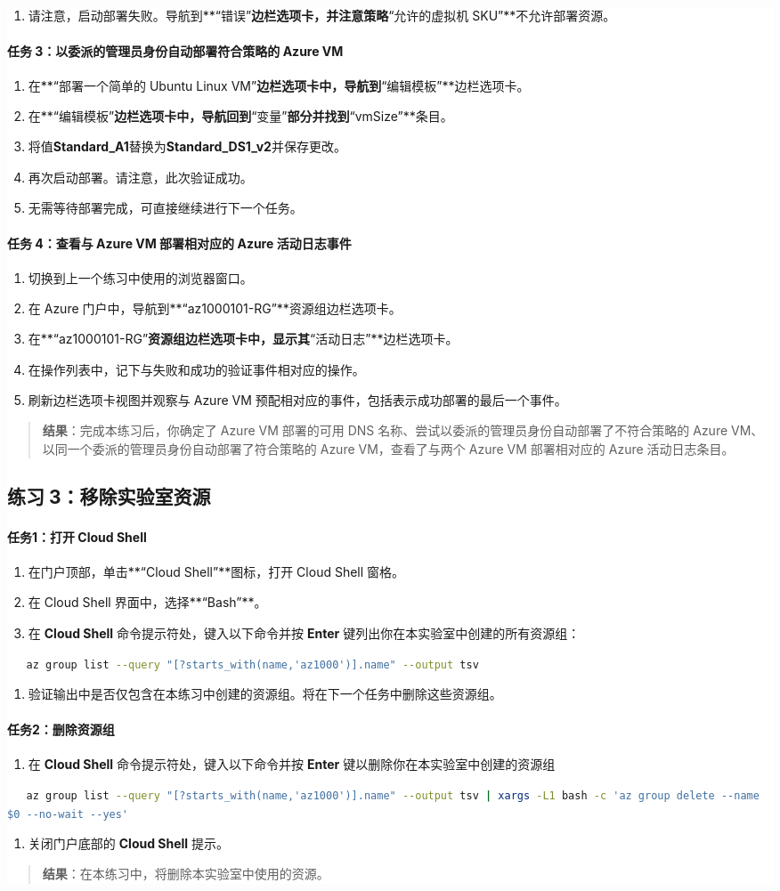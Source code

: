 1. 请注意，启动部署失败。导航到**“错误”**边栏选项卡，并注意策略**“允许的虚拟机 SKU”**不允许部署资源。   


#### 任务 3：以委派的管理员身份自动部署符合策略的 Azure VM
 
1. 在**“部署一个简单的 Ubuntu Linux VM”**边栏选项卡中，导航到**“编辑模板”**边栏选项卡。

1. 在**“编辑模板”**边栏选项卡中，导航回到**“变量”**部分并找到**“vmSize”**条目。

1. 将值**Standard_A1**替换为**Standard_DS1_v2**并保存更改。

1. 再次启动部署。请注意，此次验证成功。 

1. 无需等待部署完成，可直接继续进行下一个任务。


#### 任务 4：查看与 Azure VM 部署相对应的 Azure 活动日志事件

1. 切换到上一个练习中使用的浏览器窗口。

1. 在 Azure 门户中，导航到**“az1000101-RG”**资源组边栏选项卡。

1. 在**“az1000101-RG”**资源组边栏选项卡中，显示其**“活动日志”**边栏选项卡。 

1. 在操作列表中，记下与失败和成功的验证事件相对应的操作。 

1. 刷新边栏选项卡视图并观察与 Azure VM 预配相对应的事件，包括表示成功部署的最后一个事件。

> **结果**：完成本练习后，你确定了 Azure VM 部署的可用 DNS 名称、尝试以委派的管理员身份自动部署了不符合策略的 Azure VM、以同一个委派的管理员身份自动部署了符合策略的 Azure VM，查看了与两个 Azure VM 部署相对应的 Azure 活动日志条目。

## 练习 3：移除实验室资源

#### 任务1：打开 Cloud Shell

1. 在门户顶部，单击**“Cloud Shell”**图标，打开 Cloud Shell 窗格。

1. 在 Cloud Shell 界面中，选择**“Bash”**。

1. 在 **Cloud Shell** 命令提示符处，键入以下命令并按 **Enter** 键列出你在本实验室中创建的所有资源组：

```sh
   az group list --query "[?starts_with(name,'az1000')].name" --output tsv
```

1. 验证输出中是否仅包含在本练习中创建的资源组。将在下一个任务中删除这些资源组。

#### 任务2：删除资源组

1. 在 **Cloud Shell** 命令提示符处，键入以下命令并按 **Enter** 键以删除你在本实验室中创建的资源组

```sh
   az group list --query "[?starts_with(name,'az1000')].name" --output tsv | xargs -L1 bash -c 'az group delete --name $0 --no-wait --yes'
```

1. 关闭门户底部的 **Cloud Shell** 提示。

> **结果**：在本练习中，将删除本实验室中使用的资源。
